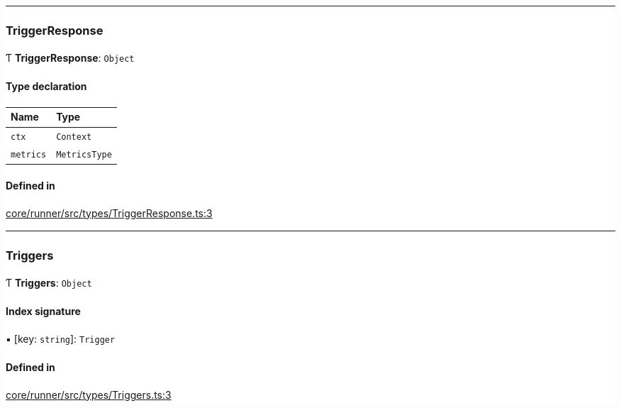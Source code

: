 ___

### TriggerResponse

Ƭ **TriggerResponse**: `Object`

#### Type declaration

| Name | Type |
| :------ | :------ |
| `ctx` | `Context` |
| `metrics` | `MetricsType` |

#### Defined in

[core/runner/src/types/TriggerResponse.ts:3](https://github.com/deskree-inc/nanoservice-ts/blob/fd59582/core/runner/src/types/TriggerResponse.ts#L3)

___

### Triggers

Ƭ **Triggers**: `Object`

#### Index signature

▪ [key: `string`]: `Trigger`

#### Defined in

[core/runner/src/types/Triggers.ts:3](https://github.com/deskree-inc/nanoservice-ts/blob/fd59582/core/runner/src/types/Triggers.ts#L3)
